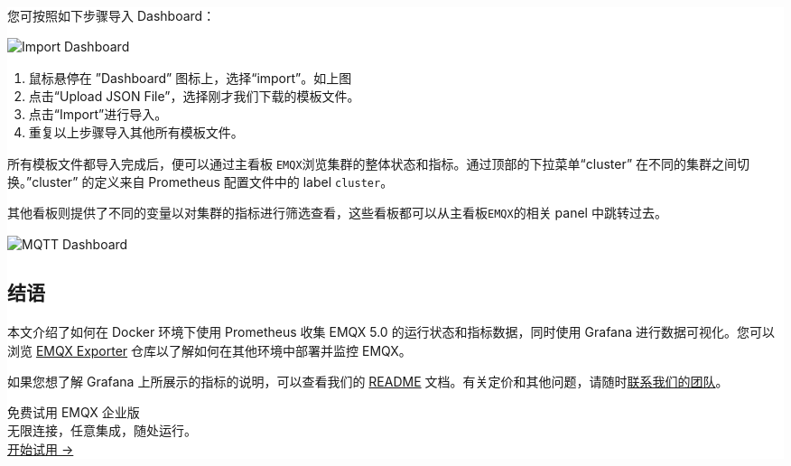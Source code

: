 您可按照如下步骤导入 Dashboard：

![Import Dashboard](https://assets.emqx.com/images/bc895b86daa8406495f0b3f0cfadde54.png)

1. 鼠标悬停在 ”Dashboard” 图标上，选择“import”。如上图
2. 点击“Upload JSON File”，选择刚才我们下载的模板文件。
3. 点击“Import”进行导入。
4. 重复以上步骤导入其他所有模板文件。

所有模板文件都导入完成后，便可以通过主看板 `EMQX`浏览集群的整体状态和指标。通过顶部的下拉菜单“cluster” 在不同的集群之间切换。”cluster” 的定义来自 Prometheus 配置文件中的 label `cluster`。

其他看板则提供了不同的变量以对集群的指标进行筛选查看，这些看板都可以从主看板`EMQX`的相关 panel 中跳转过去。

![MQTT Dashboard](https://assets.emqx.com/images/fa6999cdeaa0603023a6b04577409f25.png)

## 结语

本文介绍了如何在 Docker 环境下使用 Prometheus 收集 EMQX 5.0 的运行状态和指标数据，同时使用 Grafana 进行数据可视化。您可以浏览 [EMQX Exporter](https://github.com/emqx/emqx-exporter) 仓库以了解如何在其他环境中部署并监控 EMQX。

如果您想了解 Grafana 上所展示的指标的说明，可以查看我们的 [README](https://github.com/emqx/emqx-exporter/tree/main/config/grafana-template) 文档。有关定价和其他问题，请随时[联系我们的团队](https://www.emqx.com/zh/contact)。



<section class="promotion">
    <div>
        免费试用 EMQX 企业版
            <div class="is-size-14 is-text-normal has-text-weight-normal">无限连接，任意集成，随处运行。</div>
    </div>
    <a href="https://www.emqx.com/zh/try?product=enterprise" class="button is-gradient px-5">开始试用 →</a>
</section>
